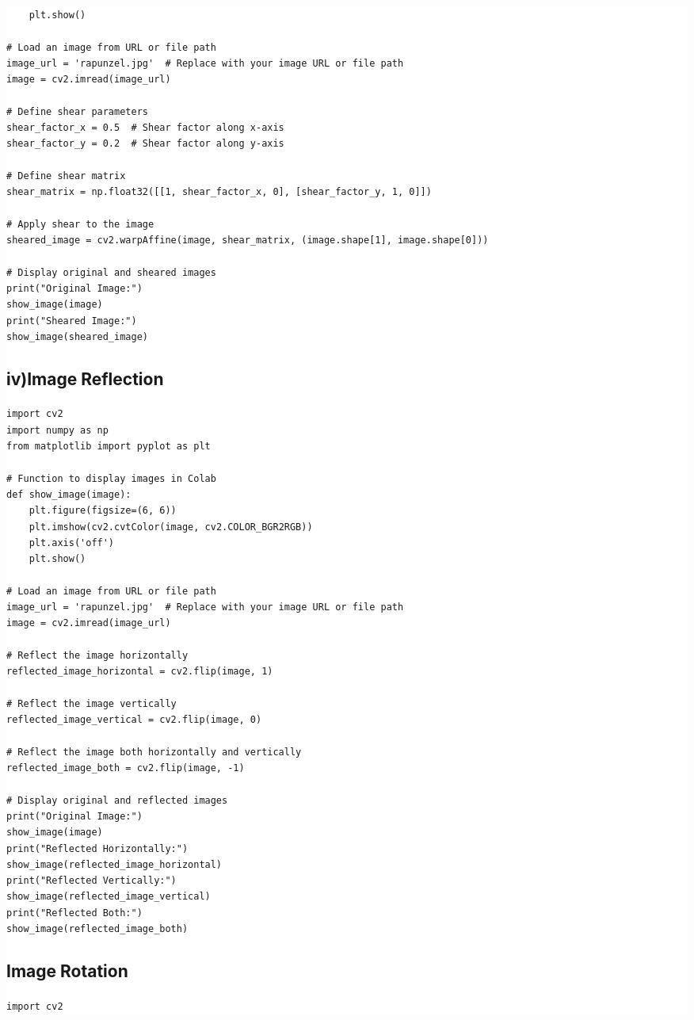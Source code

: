 ```
    plt.show()

# Load an image from URL or file path
image_url = 'rapunzel.jpg'  # Replace with your image URL or file path
image = cv2.imread(image_url)

# Define shear parameters
shear_factor_x = 0.5  # Shear factor along x-axis
shear_factor_y = 0.2  # Shear factor along y-axis

# Define shear matrix
shear_matrix = np.float32([[1, shear_factor_x, 0], [shear_factor_y, 1, 0]])

# Apply shear to the image
sheared_image = cv2.warpAffine(image, shear_matrix, (image.shape[1], image.shape[0]))

# Display original and sheared images
print("Original Image:")
show_image(image)
print("Sheared Image:")
show_image(sheared_image)
```
## iv)Image Reflection
```
import cv2
import numpy as np
from matplotlib import pyplot as plt

# Function to display images in Colab
def show_image(image):
    plt.figure(figsize=(6, 6))
    plt.imshow(cv2.cvtColor(image, cv2.COLOR_BGR2RGB))
    plt.axis('off')
    plt.show()

# Load an image from URL or file path
image_url = 'rapunzel.jpg'  # Replace with your image URL or file path
image = cv2.imread(image_url)

# Reflect the image horizontally
reflected_image_horizontal = cv2.flip(image, 1)

# Reflect the image vertically
reflected_image_vertical = cv2.flip(image, 0)

# Reflect the image both horizontally and vertically
reflected_image_both = cv2.flip(image, -1)

# Display original and reflected images
print("Original Image:")
show_image(image)
print("Reflected Horizontally:")
show_image(reflected_image_horizontal)
print("Reflected Vertically:")
show_image(reflected_image_vertical)
print("Reflected Both:")
show_image(reflected_image_both)
```
## Image Rotation
```
import cv2
```